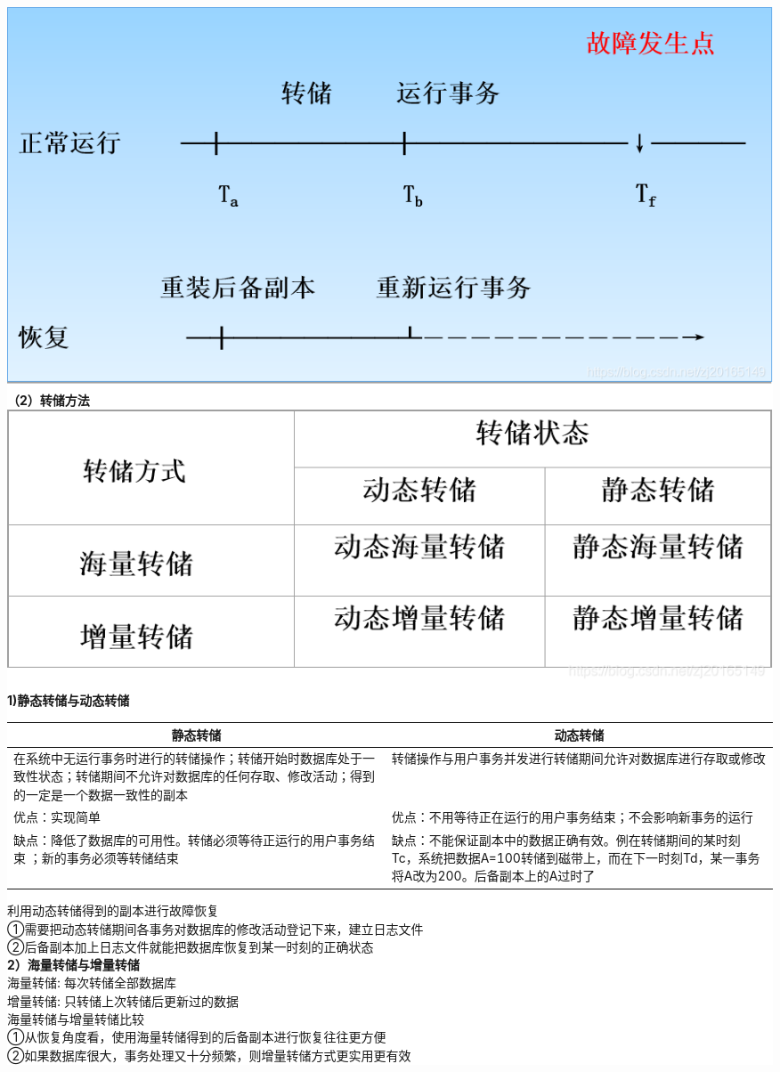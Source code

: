 ![](res/10.数据库恢复/watermark,type_ZmFuZ3poZW5naGVpdGk,shadow_10,text_aHR0cHM6Ly9ibG9nLmNzZG4ubmV0L3pqMjAxNjUxNDk=,size_16,color_FFFFFF,t_70.png)  
**（2）转储方法**  
![](res/10.数据库恢复/watermark,type_ZmFuZ3poZW5naGVpdGk,shadow_10,text_aHR0cHM6Ly9ibG9nLmNzZG4ubmV0L3pqMjAxNjUxNDk=,size_16,color_FFFFFF,t_70-165279653513566.png)  
**1)静态转储与动态转储**

| 静态转储                                                     | 动态转储                                                     |
| ------------------------------------------------------------ | ------------------------------------------------------------ |
| 在系统中无运行事务时进行的转储操作；转储开始时数据库处于一致性状态；转储期间不允许对数据库的任何存取、修改活动；得到的一定是一个数据一致性的副本 | 转储操作与用户事务并发进行转储期间允许对数据库进行存取或修改 |
| 优点：实现简单                                               | 优点：不用等待正在运行的用户事务结束；不会影响新事务的运行   |
| 缺点：降低了数据库的可用性。转储必须等待正运行的用户事务结束 ；新的事务必须等转储结束 | 缺点：不能保证副本中的数据正确有效。例在转储期间的某时刻Tc，系统把数据A=100转储到磁带上，而在下一时刻Td，某一事务将A改为200。后备副本上的A过时了 |

利用动态转储得到的副本进行故障恢复  
①需要把动态转储期间各事务对数据库的修改活动登记下来，建立日志文件  
②后备副本加上日志文件就能把数据库恢复到某一时刻的正确状态  
**2）海量转储与增量转储**  
海量转储: 每次转储全部数据库  
增量转储: 只转储上次转储后更新过的数据  
海量转储与增量转储比较  
①从恢复角度看，使用海量转储得到的后备副本进行恢复往往更方便  
②如果数据库很大，事务处理又十分频繁，则增量转储方式更实用更有效
